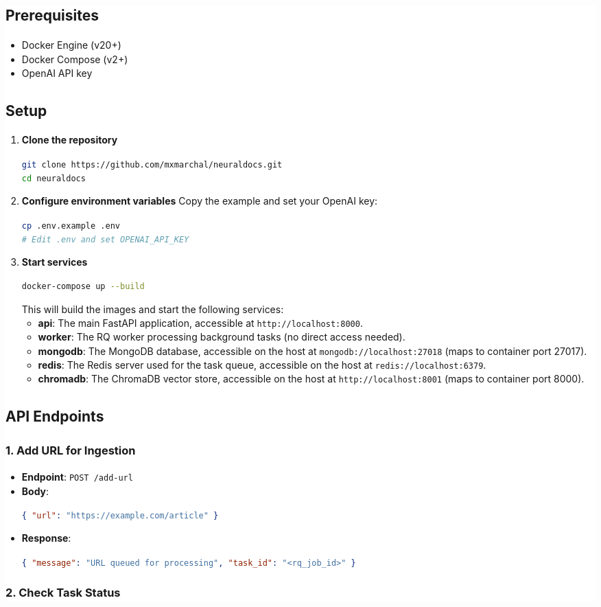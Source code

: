 ## Prerequisites

- Docker Engine (v20+)
- Docker Compose (v2+)
- OpenAI API key

## Setup

1.  **Clone the repository**
    ```bash
    git clone https://github.com/mxmarchal/neuraldocs.git
    cd neuraldocs
    ```
2.  **Configure environment variables**
    Copy the example and set your OpenAI key:
    ```bash
    cp .env.example .env
    # Edit .env and set OPENAI_API_KEY
    ```
3.  **Start services**
    ```bash
    docker-compose up --build
    ```
    This will build the images and start the following services:
    - **api**: The main FastAPI application, accessible at `http://localhost:8000`.
    - **worker**: The RQ worker processing background tasks (no direct access needed).
    - **mongodb**: The MongoDB database, accessible on the host at `mongodb://localhost:27018` (maps to container port 27017).
    - **redis**: The Redis server used for the task queue, accessible on the host at `redis://localhost:6379`.
    - **chromadb**: The ChromaDB vector store, accessible on the host at `http://localhost:8001` (maps to container port 8000).

## API Endpoints

### 1. Add URL for Ingestion

- **Endpoint**: `POST /add-url`
- **Body**:
  ```json
  { "url": "https://example.com/article" }
  ```
- **Response**:
  ```json
  { "message": "URL queued for processing", "task_id": "<rq_job_id>" }
  ```

### 2. Check Task Status
